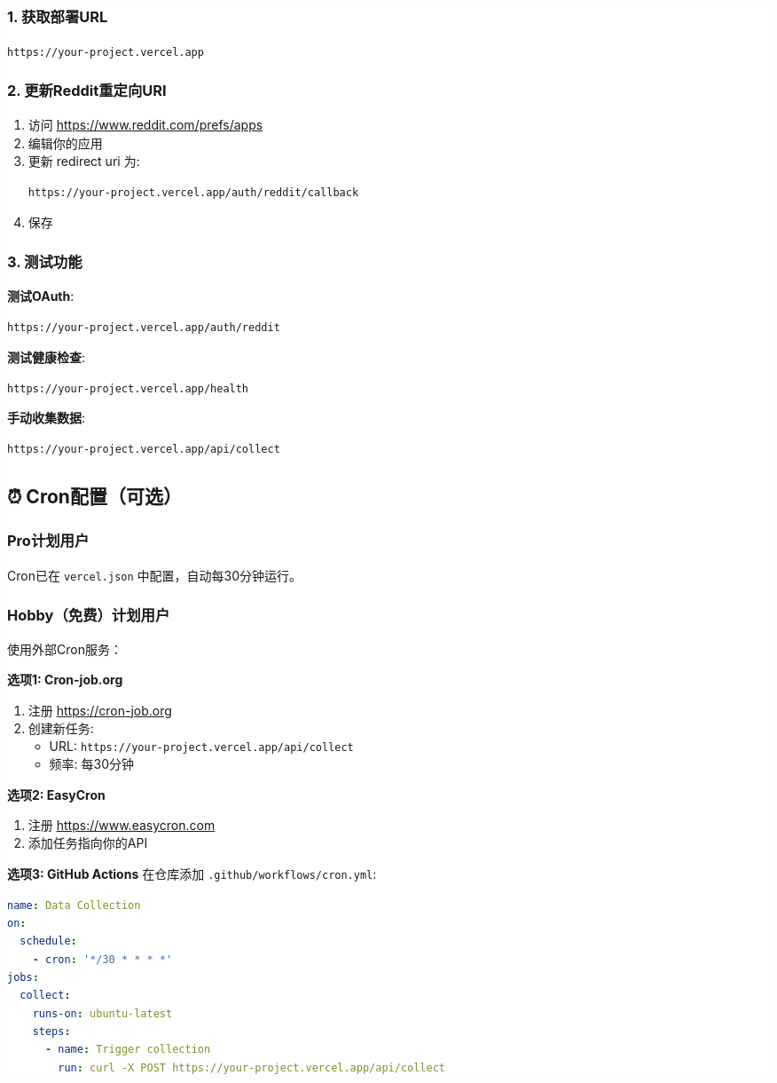 ### 1. 获取部署URL
```
https://your-project.vercel.app
```

### 2. 更新Reddit重定向URI
1. 访问 https://www.reddit.com/prefs/apps
2. 编辑你的应用
3. 更新 redirect uri 为:
   ```
   https://your-project.vercel.app/auth/reddit/callback
   ```
4. 保存

### 3. 测试功能

**测试OAuth**:
```
https://your-project.vercel.app/auth/reddit
```

**测试健康检查**:
```
https://your-project.vercel.app/health
```

**手动收集数据**:
```
https://your-project.vercel.app/api/collect
```

## ⏰ Cron配置（可选）

### Pro计划用户
Cron已在 `vercel.json` 中配置，自动每30分钟运行。

### Hobby（免费）计划用户
使用外部Cron服务：

**选项1: Cron-job.org**
1. 注册 https://cron-job.org
2. 创建新任务:
   - URL: `https://your-project.vercel.app/api/collect`
   - 频率: 每30分钟

**选项2: EasyCron**
1. 注册 https://www.easycron.com
2. 添加任务指向你的API

**选项3: GitHub Actions**
在仓库添加 `.github/workflows/cron.yml`:
```yaml
name: Data Collection
on:
  schedule:
    - cron: '*/30 * * * *'
jobs:
  collect:
    runs-on: ubuntu-latest
    steps:
      - name: Trigger collection
        run: curl -X POST https://your-project.vercel.app/api/collect
```
